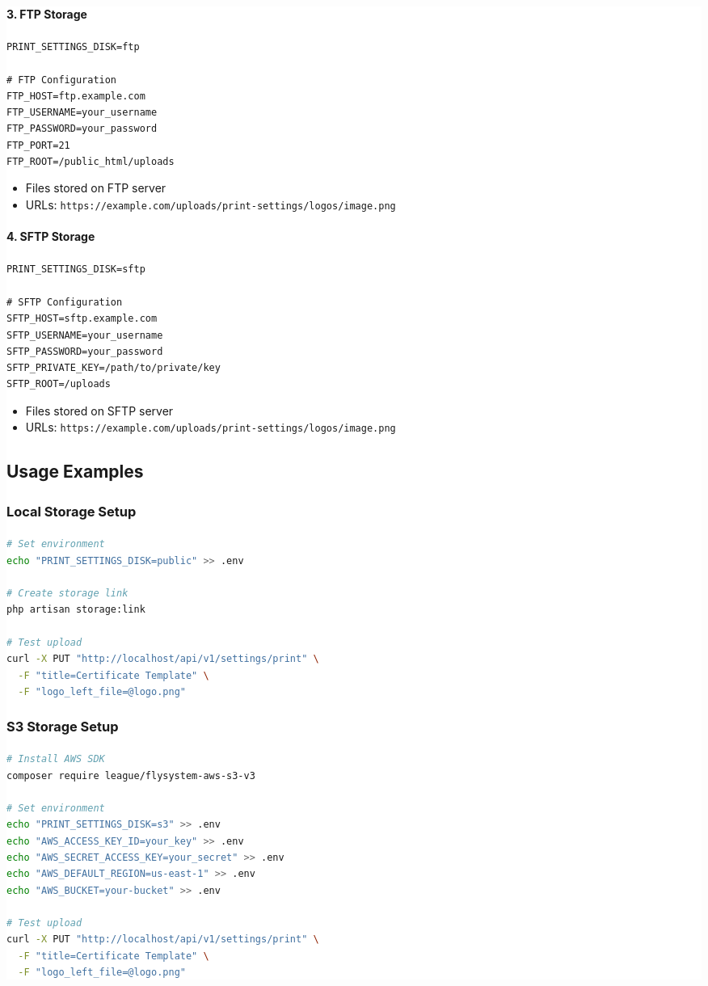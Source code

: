 #### 3. FTP Storage
```env
PRINT_SETTINGS_DISK=ftp

# FTP Configuration
FTP_HOST=ftp.example.com
FTP_USERNAME=your_username
FTP_PASSWORD=your_password
FTP_PORT=21
FTP_ROOT=/public_html/uploads
```
- Files stored on FTP server
- URLs: `https://example.com/uploads/print-settings/logos/image.png`

#### 4. SFTP Storage
```env
PRINT_SETTINGS_DISK=sftp

# SFTP Configuration
SFTP_HOST=sftp.example.com
SFTP_USERNAME=your_username
SFTP_PASSWORD=your_password
SFTP_PRIVATE_KEY=/path/to/private/key
SFTP_ROOT=/uploads
```
- Files stored on SFTP server
- URLs: `https://example.com/uploads/print-settings/logos/image.png`

## Usage Examples

### Local Storage Setup
```bash
# Set environment
echo "PRINT_SETTINGS_DISK=public" >> .env

# Create storage link
php artisan storage:link

# Test upload
curl -X PUT "http://localhost/api/v1/settings/print" \
  -F "title=Certificate Template" \
  -F "logo_left_file=@logo.png"
```

### S3 Storage Setup
```bash
# Install AWS SDK
composer require league/flysystem-aws-s3-v3

# Set environment
echo "PRINT_SETTINGS_DISK=s3" >> .env
echo "AWS_ACCESS_KEY_ID=your_key" >> .env
echo "AWS_SECRET_ACCESS_KEY=your_secret" >> .env
echo "AWS_DEFAULT_REGION=us-east-1" >> .env
echo "AWS_BUCKET=your-bucket" >> .env

# Test upload
curl -X PUT "http://localhost/api/v1/settings/print" \
  -F "title=Certificate Template" \
  -F "logo_left_file=@logo.png"
```

